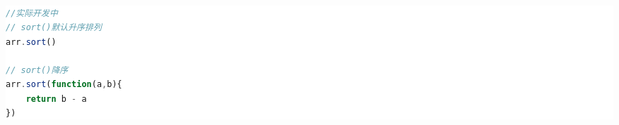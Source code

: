 ```javascript
//实际开发中
// sort()默认升序排列
arr.sort()

// sort()降序
arr.sort(function(a,b){
    return b - a
})
```

